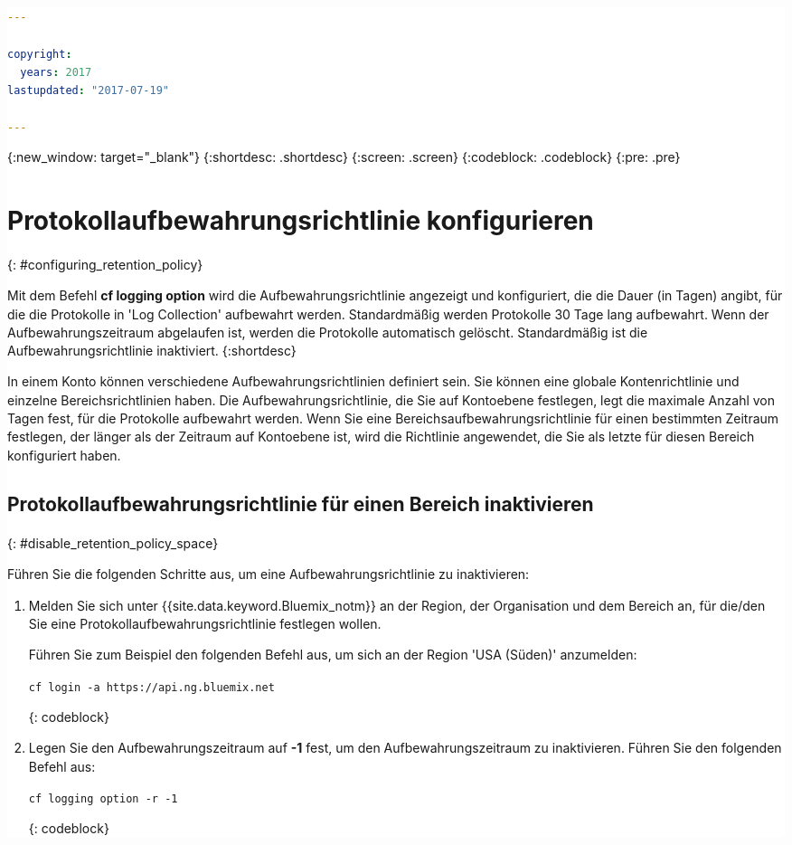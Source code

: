 ```yaml
---

copyright:
  years: 2017
lastupdated: "2017-07-19"

---
```


{:new_window: target="_blank"}
{:shortdesc: .shortdesc}
{:screen: .screen}
{:codeblock: .codeblock}
{:pre: .pre}

# Protokollaufbewahrungsrichtlinie konfigurieren
{: #configuring_retention_policy}

Mit dem Befehl **cf logging option** wird die Aufbewahrungsrichtlinie angezeigt und konfiguriert, die die Dauer (in Tagen) angibt, für die die Protokolle in 'Log Collection' aufbewahrt werden. Standardmäßig werden Protokolle 30 Tage lang aufbewahrt. Wenn der Aufbewahrungszeitraum abgelaufen ist, werden die Protokolle automatisch gelöscht. Standardmäßig ist die Aufbewahrungsrichtlinie inaktiviert.
{:shortdesc}

In einem Konto können verschiedene Aufbewahrungsrichtlinien definiert sein. Sie können eine globale Kontenrichtlinie und einzelne Bereichsrichtlinien haben. Die Aufbewahrungsrichtlinie, die Sie auf Kontoebene festlegen, legt die maximale Anzahl von Tagen fest, für die Protokolle aufbewahrt werden. Wenn Sie eine Bereichsaufbewahrungsrichtlinie für einen bestimmten Zeitraum festlegen, der länger als der Zeitraum auf Kontoebene ist, wird die Richtlinie angewendet, die Sie als letzte für diesen Bereich konfiguriert haben. 


## Protokollaufbewahrungsrichtlinie für einen Bereich inaktivieren
{: #disable_retention_policy_space}

Führen Sie die folgenden Schritte aus, um eine Aufbewahrungsrichtlinie zu inaktivieren:

1. Melden Sie sich unter {{site.data.keyword.Bluemix_notm}} an der Region, der Organisation und dem Bereich an, für die/den Sie eine Protokollaufbewahrungsrichtlinie festlegen wollen. 

    Führen Sie zum Beispiel den folgenden Befehl aus, um sich an der Region 'USA (Süden)' anzumelden: 
	
	```
    cf login -a https://api.ng.bluemix.net
    ```
    {: codeblock}
    
2. Legen Sie den Aufbewahrungszeitraum auf **-1** fest, um den Aufbewahrungszeitraum zu inaktivieren. Führen Sie den folgenden Befehl aus:

    ```
    cf logging option -r -1
    ```
    {: codeblock}
    
